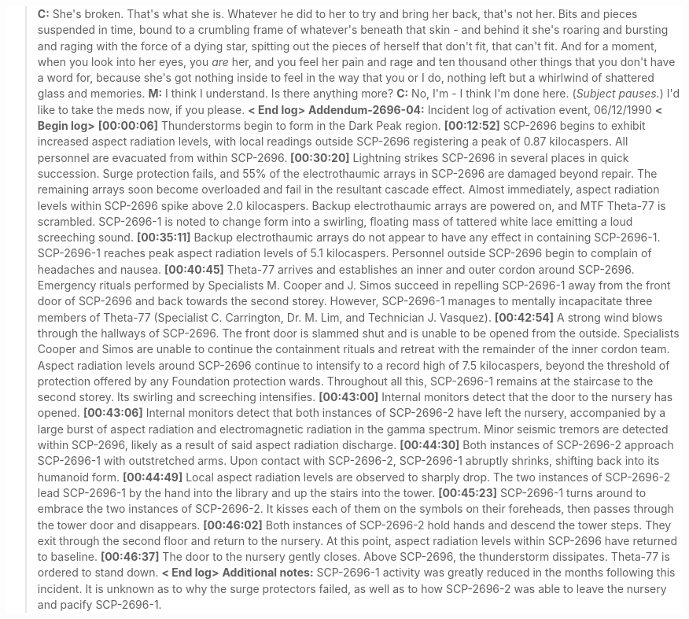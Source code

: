 > **C:** She's broken. That's what she is. Whatever he did to her to try and bring her back, that's not her. Bits and pieces suspended in time, bound to a crumbling frame of whatever's beneath that skin - and behind it she's roaring and bursting and raging with the force of a dying star, spitting out the pieces of herself that don't fit, that can't fit. And for a moment, when you look into her eyes, you _are_ her, and you feel her pain and rage and ten thousand other things that you don't have a word for, because she's got nothing inside to feel in the way that you or I do, nothing left but a whirlwind of shattered glass and memories.
> **M:** I think I understand. Is there anything more?
> **C:** No, I'm - I think I'm done here. (_Subject pauses._) I'd like to take the meds now, if you please.
> **< End log>**
**Addendum-2696-04:** Incident log of activation event, 06/12/1990
> **< Begin log>**
> **[00:00:06]** Thunderstorms begin to form in the Dark Peak region.
> **[00:12:52]** SCP-2696 begins to exhibit increased aspect radiation levels, with local readings outside SCP-2696 registering a peak of 0.87 kilocaspers. All personnel are evacuated from within SCP-2696.
> **[00:30:20]** Lightning strikes SCP-2696 in several places in quick succession. Surge protection fails, and 55% of the electrothaumic arrays in SCP-2696 are damaged beyond repair. The remaining arrays soon become overloaded and fail in the resultant cascade effect. Almost immediately, aspect radiation levels within SCP-2696 spike above 2.0 kilocaspers. Backup electrothaumic arrays are powered on, and MTF Theta-77 is scrambled. SCP-2696-1 is noted to change form into a swirling, floating mass of tattered white lace emitting a loud screeching sound.
> **[00:35:11]** Backup electrothaumic arrays do not appear to have any effect in containing SCP-2696-1. SCP-2696-1 reaches peak aspect radiation levels of 5.1 kilocaspers. Personnel outside SCP-2696 begin to complain of headaches and nausea.
> **[00:40:45]** Theta-77 arrives and establishes an inner and outer cordon around SCP-2696. Emergency rituals performed by Specialists M. Cooper and J. Simos succeed in repelling SCP-2696-1 away from the front door of SCP-2696 and back towards the second storey. However, SCP-2696-1 manages to mentally incapacitate three members of Theta-77 (Specialist C. Carrington, Dr. M. Lim, and Technician J. Vasquez).
> **[00:42:54]** A strong wind blows through the hallways of SCP-2696. The front door is slammed shut and is unable to be opened from the outside. Specialists Cooper and Simos are unable to continue the containment rituals and retreat with the remainder of the inner cordon team. Aspect radiation levels around SCP-2696 continue to intensify to a record high of 7.5 kilocaspers, beyond the threshold of protection offered by any Foundation protection wards. Throughout all this, SCP-2696-1 remains at the staircase to the second storey. Its swirling and screeching intensifies.
> **[00:43:00]** Internal monitors detect that the door to the nursery has opened.
> **[00:43:06]** Internal monitors detect that both instances of SCP-2696-2 have left the nursery, accompanied by a large burst of aspect radiation and electromagnetic radiation in the gamma spectrum. Minor seismic tremors are detected within SCP-2696, likely as a result of said aspect radiation discharge.
> **[00:44:30]** Both instances of SCP-2696-2 approach SCP-2696-1 with outstretched arms. Upon contact with SCP-2696-2, SCP-2696-1 abruptly shrinks, shifting back into its humanoid form.
> **[00:44:49]** Local aspect radiation levels are observed to sharply drop. The two instances of SCP-2696-2 lead SCP-2696-1 by the hand into the library and up the stairs into the tower.
> **[00:45:23]** SCP-2696-1 turns around to embrace the two instances of SCP-2696-2. It kisses each of them on the symbols on their foreheads, then passes through the tower door and disappears.
> **[00:46:02]** Both instances of SCP-2696-2 hold hands and descend the tower steps. They exit through the second floor and return to the nursery. At this point, aspect radiation levels within SCP-2696 have returned to baseline.
> **[00:46:37]** The door to the nursery gently closes. Above SCP-2696, the thunderstorm dissipates. Theta-77 is ordered to stand down.
> **< End log>**
**Additional notes:**
SCP-2696-1 activity was greatly reduced in the months following this incident. It is unknown as to why the surge protectors failed, as well as to how SCP-2696-2 was able to leave the nursery and pacify SCP-2696-1.